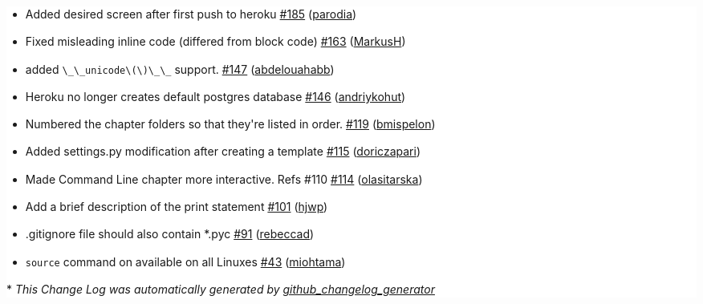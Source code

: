 - Added desired screen after first push to heroku [\#185](https://github.com/DjangoGirls/tutorial/pull/185) ([parodia](https://github.com/parodia))

- Fixed misleading inline code \(differed from block code\) [\#163](https://github.com/DjangoGirls/tutorial/pull/163) ([MarkusH](https://github.com/MarkusH))

- added `\_\_unicode\(\)\_\_` support. [\#147](https://github.com/DjangoGirls/tutorial/pull/147) ([abdelouahabb](https://github.com/abdelouahabb))

- Heroku no longer creates default postgres database [\#146](https://github.com/DjangoGirls/tutorial/pull/146) ([andriykohut](https://github.com/andriykohut))

- Numbered the chapter folders so that they're listed in order. [\#119](https://github.com/DjangoGirls/tutorial/pull/119) ([bmispelon](https://github.com/bmispelon))

- Added settings.py modification after creating a template [\#115](https://github.com/DjangoGirls/tutorial/pull/115) ([doriczapari](https://github.com/doriczapari))

- Made Command Line chapter more interactive. Refs \#110 [\#114](https://github.com/DjangoGirls/tutorial/pull/114) ([olasitarska](https://github.com/olasitarska))

- Add a brief description of the print statement [\#101](https://github.com/DjangoGirls/tutorial/pull/101) ([hjwp](https://github.com/hjwp))

- .gitignore file should also contain \*.pyc [\#91](https://github.com/DjangoGirls/tutorial/pull/91) ([rebeccad](https://github.com/rebeccad))

- `source` command on available on all Linuxes [\#43](https://github.com/DjangoGirls/tutorial/pull/43) ([miohtama](https://github.com/miohtama))



\* *This Change Log was automatically generated by [github_changelog_generator](https://github.com/skywinder/Github-Changelog-Generator)*
